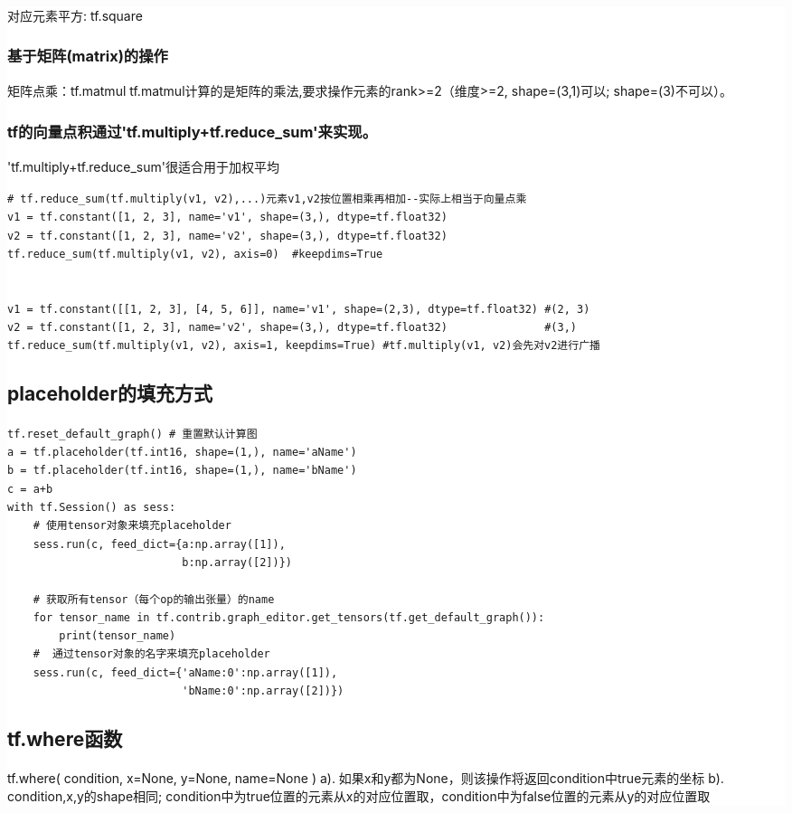 对应元素平方:
    tf.square

### 基于矩阵(matrix)的操作
矩阵点乘：tf.matmul
    tf.matmul计算的是矩阵的乘法,要求操作元素的rank>=2（维度>=2, shape=(3,1)可以; shape=(3)不可以）。

### tf的向量点积通过'tf.multiply+tf.reduce_sum'来实现。
'tf.multiply+tf.reduce_sum'很适合用于加权平均
```
# tf.reduce_sum(tf.multiply(v1, v2),...)元素v1,v2按位置相乘再相加--实际上相当于向量点乘
v1 = tf.constant([1, 2, 3], name='v1', shape=(3,), dtype=tf.float32)
v2 = tf.constant([1, 2, 3], name='v2', shape=(3,), dtype=tf.float32)
tf.reduce_sum(tf.multiply(v1, v2), axis=0)  #keepdims=True


v1 = tf.constant([[1, 2, 3], [4, 5, 6]], name='v1', shape=(2,3), dtype=tf.float32) #(2, 3)
v2 = tf.constant([1, 2, 3], name='v2', shape=(3,), dtype=tf.float32)               #(3,)
tf.reduce_sum(tf.multiply(v1, v2), axis=1, keepdims=True) #tf.multiply(v1, v2)会先对v2进行广播   
```


   
## placeholder的填充方式
```
tf.reset_default_graph() # 重置默认计算图
a = tf.placeholder(tf.int16, shape=(1,), name='aName') 
b = tf.placeholder(tf.int16, shape=(1,), name='bName') 
c = a+b
with tf.Session() as sess:
    # 使用tensor对象来填充placeholder
    sess.run(c, feed_dict={a:np.array([1]),
                           b:np.array([2])})

    # 获取所有tensor（每个op的输出张量）的name
    for tensor_name in tf.contrib.graph_editor.get_tensors(tf.get_default_graph()):
        print(tensor_name)
    #  通过tensor对象的名字来填充placeholder
    sess.run(c, feed_dict={'aName:0':np.array([1]),
                           'bName:0':np.array([2])})
```

## tf.where函数
tf.where(
    condition,
    x=None,
    y=None,
    name=None
)
a). 如果x和y都为None，则该操作将返回condition中true元素的坐标
b). condition,x,y的shape相同; condition中为true位置的元素从x的对应位置取，condition中为false位置的元素从y的对应位置取

